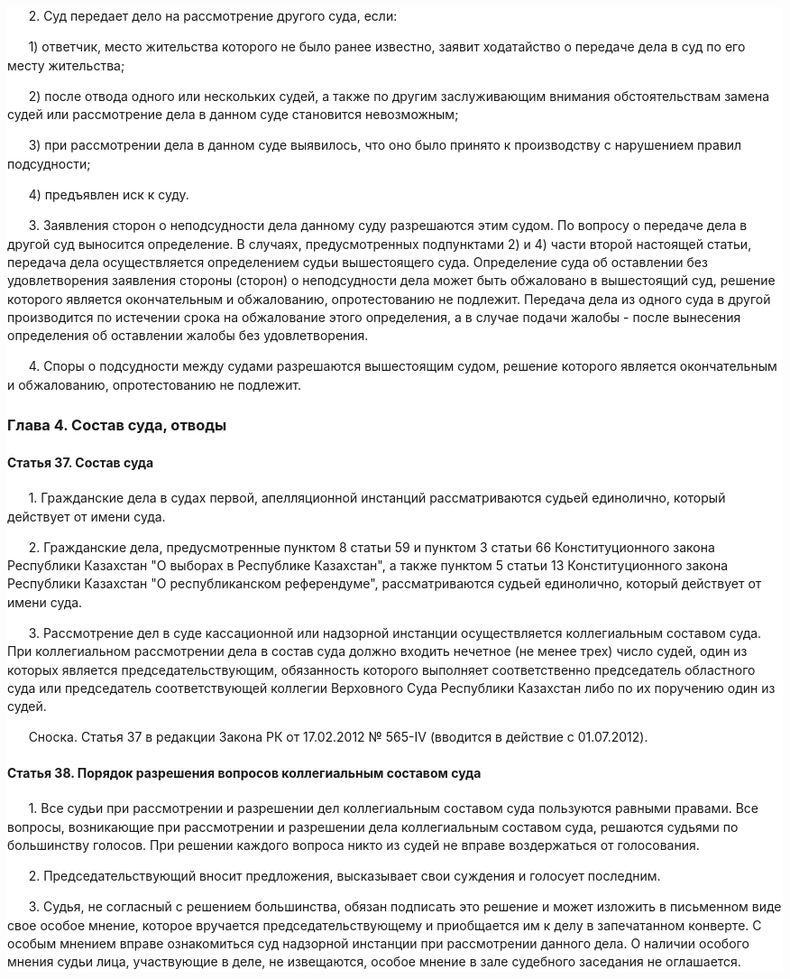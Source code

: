       2. Суд передает дело на рассмотрение другого суда, если:

      1) ответчик, место жительства которого не было ранее известно, заявит ходатайство о передаче дела в суд по его месту жительства;

      2) после отвода одного или нескольких судей, а также по другим заслуживающим внимания обстоятельствам замена судей или рассмотрение дела в данном суде становится невозможным;

      3) при рассмотрении дела в данном суде выявилось, что оно было принято к производству с нарушением правил подсудности;

      4) предъявлен иск к суду.

      3. Заявления сторон о неподсудности дела данному суду разрешаются этим судом. По вопросу о передаче дела в другой суд выносится определение. В случаях, предусмотренных подпунктами 2) и 4) части второй настоящей статьи, передача дела осуществляется определением судьи вышестоящего суда. Определение суда об оставлении без удовлетворения заявления стороны (сторон) о неподсудности дела может быть обжаловано в вышестоящий суд, решение которого является окончательным и обжалованию, опротестованию не подлежит. Передача дела из одного суда в другой производится по истечении срока на обжалование этого определения, а в случае подачи жалобы - после вынесения определения об оставлении жалобы без удовлетворения.

      4. Споры о подсудности между судами разрешаются вышестоящим судом, решение которого является окончательным и обжалованию, опротестованию не подлежит.

### Глава 4. Состав суда, отводы

#### Статья 37. Состав суда

      1. Гражданские дела в судах первой, апелляционной инстанций рассматриваются судьей единолично, который действует от имени суда.

      2. Гражданские дела, предусмотренные пунктом 8 статьи 59 и пунктом 3 статьи 66 Конституционного закона Республики Казахстан "О выборах в Республике Казахстан", а также пунктом 5 статьи 13 Конституционного закона Республики Казахстан "О республиканском референдуме", рассматриваются судьей единолично, который действует от имени суда.

      3. Рассмотрение дел в суде кассационной или надзорной инстанции осуществляется коллегиальным составом суда. При коллегиальном рассмотрении дела в состав суда должно входить нечетное (не менее трех) число судей, один из которых является председательствующим, обязанность которого выполняет соответственно председатель областного суда или председатель соответствующей коллегии Верховного Суда Республики Казахстан либо по их поручению один из судей.

      Сноска. Статья 37 в редакции Закона РК от 17.02.2012 № 565-IV (вводится в действие с 01.07.2012).

#### Статья 38. Порядок разрешения вопросов коллегиальным составом суда

      1. Все судьи при рассмотрении и разрешении дел коллегиальным составом суда пользуются равными правами. Все вопросы, возникающие при рассмотрении и разрешении дела коллегиальным составом суда, решаются судьями по большинству голосов. При решении каждого вопроса никто из судей не вправе воздержаться от голосования.

      2. Председательствующий вносит предложения, высказывает свои суждения и голосует последним.

      3. Судья, не согласный с решением большинства, обязан подписать это решение и может изложить в письменном виде свое особое мнение, которое вручается председательствующему и приобщается им к делу в запечатанном конверте. С особым мнением вправе ознакомиться суд надзорной инстанции при рассмотрении данного дела. О наличии особого мнения судьи лица, участвующие в деле, не извещаются, особое мнение в зале судебного заседания не оглашается.
